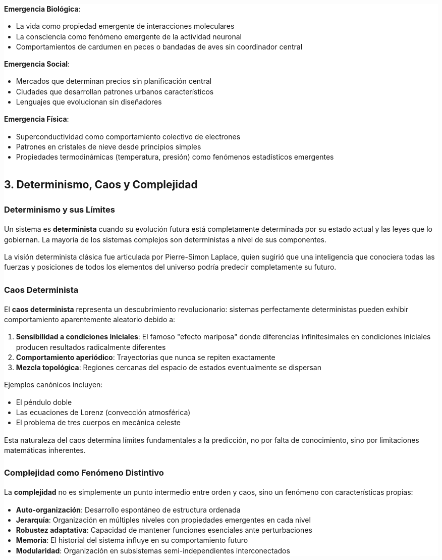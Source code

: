 **Emergencia Biológica**:
- La vida como propiedad emergente de interacciones moleculares
- La consciencia como fenómeno emergente de la actividad neuronal
- Comportamientos de cardumen en peces o bandadas de aves sin coordinador central

**Emergencia Social**:
- Mercados que determinan precios sin planificación central
- Ciudades que desarrollan patrones urbanos característicos
- Lenguajes que evolucionan sin diseñadores

**Emergencia Física**:
- Superconductividad como comportamiento colectivo de electrones
- Patrones en cristales de nieve desde principios simples
- Propiedades termodinámicas (temperatura, presión) como fenómenos estadísticos emergentes

## 3. Determinismo, Caos y Complejidad

### Determinismo y sus Límites

Un sistema es **determinista** cuando su evolución futura está completamente determinada por su estado actual y las leyes que lo gobiernan. La mayoría de los sistemas complejos son deterministas a nivel de sus componentes.

La visión determinista clásica fue articulada por Pierre-Simon Laplace, quien sugirió que una inteligencia que conociera todas las fuerzas y posiciones de todos los elementos del universo podría predecir completamente su futuro.

### Caos Determinista

El **caos determinista** representa un descubrimiento revolucionario: sistemas perfectamente deterministas pueden exhibir comportamiento aparentemente aleatorio debido a:

1. **Sensibilidad a condiciones iniciales**: El famoso "efecto mariposa" donde diferencias infinitesimales en condiciones iniciales producen resultados radicalmente diferentes
2. **Comportamiento aperiódico**: Trayectorias que nunca se repiten exactamente
3. **Mezcla topológica**: Regiones cercanas del espacio de estados eventualmente se dispersan

Ejemplos canónicos incluyen:
- El péndulo doble
- Las ecuaciones de Lorenz (convección atmosférica)
- El problema de tres cuerpos en mecánica celeste

Esta naturaleza del caos determina límites fundamentales a la predicción, no por falta de conocimiento, sino por limitaciones matemáticas inherentes.

### Complejidad como Fenómeno Distintivo

La **complejidad** no es simplemente un punto intermedio entre orden y caos, sino un fenómeno con características propias:

- **Auto-organización**: Desarrollo espontáneo de estructura ordenada
- **Jerarquía**: Organización en múltiples niveles con propiedades emergentes en cada nivel
- **Robustez adaptativa**: Capacidad de mantener funciones esenciales ante perturbaciones
- **Memoria**: El historial del sistema influye en su comportamiento futuro
- **Modularidad**: Organización en subsistemas semi-independientes interconectados
